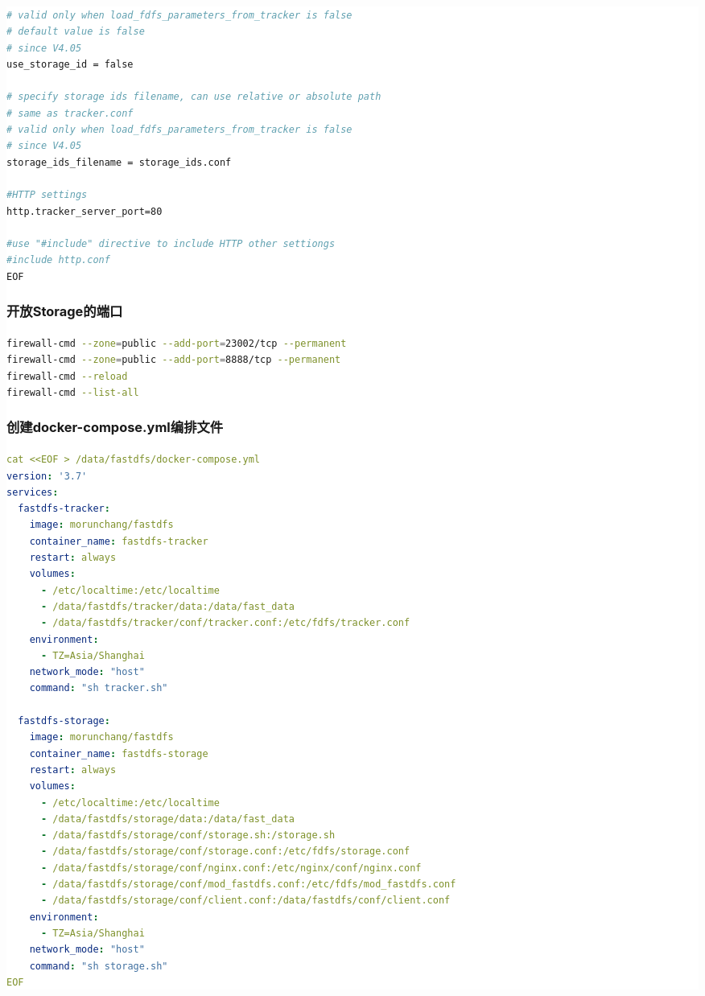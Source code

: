 ```bash
# valid only when load_fdfs_parameters_from_tracker is false
# default value is false
# since V4.05
use_storage_id = false

# specify storage ids filename, can use relative or absolute path
# same as tracker.conf
# valid only when load_fdfs_parameters_from_tracker is false
# since V4.05
storage_ids_filename = storage_ids.conf

#HTTP settings
http.tracker_server_port=80

#use "#include" directive to include HTTP other settiongs
#include http.conf
EOF
```

### 开放Storage的端口

```bash
firewall-cmd --zone=public --add-port=23002/tcp --permanent
firewall-cmd --zone=public --add-port=8888/tcp --permanent
firewall-cmd --reload
firewall-cmd --list-all
```

### 创建docker-compose.yml编排文件

```yml
cat <<EOF > /data/fastdfs/docker-compose.yml
version: '3.7'
services:
  fastdfs-tracker:
    image: morunchang/fastdfs
    container_name: fastdfs-tracker
    restart: always
    volumes:
      - /etc/localtime:/etc/localtime
      - /data/fastdfs/tracker/data:/data/fast_data
      - /data/fastdfs/tracker/conf/tracker.conf:/etc/fdfs/tracker.conf
    environment:
      - TZ=Asia/Shanghai
    network_mode: "host"
    command: "sh tracker.sh"

  fastdfs-storage:
    image: morunchang/fastdfs
    container_name: fastdfs-storage
    restart: always
    volumes:
      - /etc/localtime:/etc/localtime
      - /data/fastdfs/storage/data:/data/fast_data
      - /data/fastdfs/storage/conf/storage.sh:/storage.sh
      - /data/fastdfs/storage/conf/storage.conf:/etc/fdfs/storage.conf
      - /data/fastdfs/storage/conf/nginx.conf:/etc/nginx/conf/nginx.conf
      - /data/fastdfs/storage/conf/mod_fastdfs.conf:/etc/fdfs/mod_fastdfs.conf
      - /data/fastdfs/storage/conf/client.conf:/data/fastdfs/conf/client.conf
    environment:
      - TZ=Asia/Shanghai
    network_mode: "host"
    command: "sh storage.sh"
EOF
```